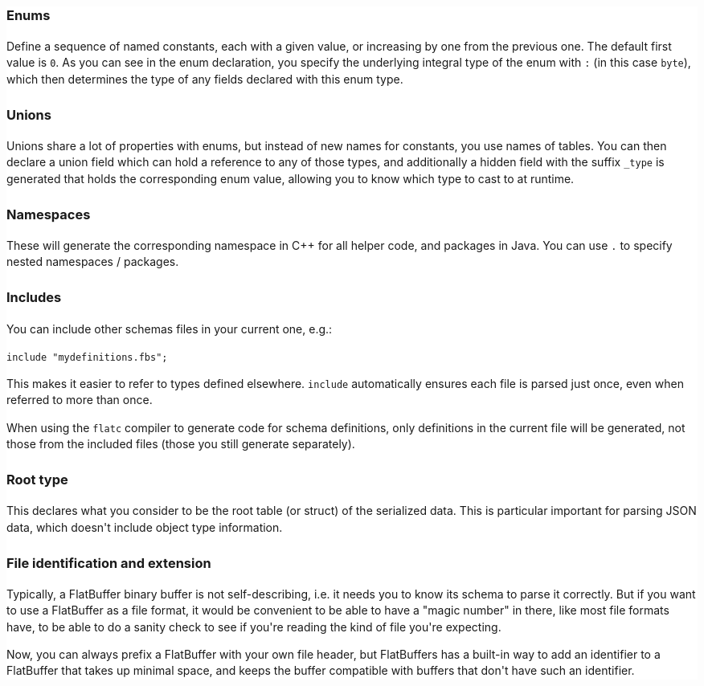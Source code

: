 ### Enums

Define a sequence of named constants, each with a given value, or
increasing by one from the previous one. The default first value
is `0`. As you can see in the enum declaration, you specify the underlying
integral type of the enum with `:` (in this case `byte`), which then determines
the type of any fields declared with this enum type.

### Unions

Unions share a lot of properties with enums, but instead of new names
for constants, you use names of tables. You can then declare
a union field which can hold a reference to any of those types, and
additionally a hidden field with the suffix `_type` is generated that
holds the corresponding enum value, allowing you to know which type to
cast to at runtime.

### Namespaces

These will generate the corresponding namespace in C++ for all helper
code, and packages in Java. You can use `.` to specify nested namespaces /
packages.

### Includes

You can include other schemas files in your current one, e.g.:

    include "mydefinitions.fbs";

This makes it easier to refer to types defined elsewhere. `include`
automatically ensures each file is parsed just once, even when referred to
more than once.

When using the `flatc` compiler to generate code for schema definitions,
only definitions in the current file will be generated, not those from the
included files (those you still generate separately).

### Root type

This declares what you consider to be the root table (or struct) of the
serialized data. This is particular important for parsing JSON data,
which doesn't include object type information.

### File identification and extension

Typically, a FlatBuffer binary buffer is not self-describing, i.e. it
needs you to know its schema to parse it correctly. But if you
want to use a FlatBuffer as a file format, it would be convenient
to be able to have a "magic number" in there, like most file formats
have, to be able to do a sanity check to see if you're reading the
kind of file you're expecting.

Now, you can always prefix a FlatBuffer with your own file header,
but FlatBuffers has a built-in way to add an identifier to a
FlatBuffer that takes up minimal space, and keeps the buffer
compatible with buffers that don't have such an identifier.
